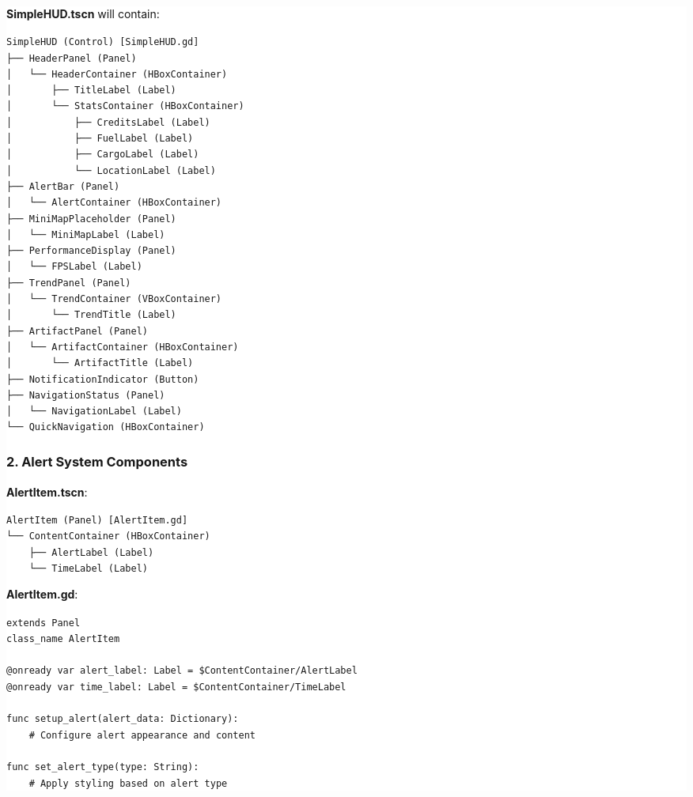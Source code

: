 **SimpleHUD.tscn** will contain:
```
SimpleHUD (Control) [SimpleHUD.gd]
├── HeaderPanel (Panel)
│   └── HeaderContainer (HBoxContainer)
│       ├── TitleLabel (Label)
│       └── StatsContainer (HBoxContainer)
│           ├── CreditsLabel (Label)
│           ├── FuelLabel (Label)
│           ├── CargoLabel (Label)
│           └── LocationLabel (Label)
├── AlertBar (Panel)
│   └── AlertContainer (HBoxContainer)
├── MiniMapPlaceholder (Panel)
│   └── MiniMapLabel (Label)
├── PerformanceDisplay (Panel)
│   └── FPSLabel (Label)
├── TrendPanel (Panel)
│   └── TrendContainer (VBoxContainer)
│       └── TrendTitle (Label)
├── ArtifactPanel (Panel)
│   └── ArtifactContainer (HBoxContainer)
│       └── ArtifactTitle (Label)
├── NotificationIndicator (Button)
├── NavigationStatus (Panel)
│   └── NavigationLabel (Label)
└── QuickNavigation (HBoxContainer)
```

### 2. Alert System Components

**AlertItem.tscn**:
```
AlertItem (Panel) [AlertItem.gd]
└── ContentContainer (HBoxContainer)
    ├── AlertLabel (Label)
    └── TimeLabel (Label)
```

**AlertItem.gd**:
```gdscript
extends Panel
class_name AlertItem

@onready var alert_label: Label = $ContentContainer/AlertLabel
@onready var time_label: Label = $ContentContainer/TimeLabel

func setup_alert(alert_data: Dictionary):
    # Configure alert appearance and content
    
func set_alert_type(type: String):
    # Apply styling based on alert type
```
